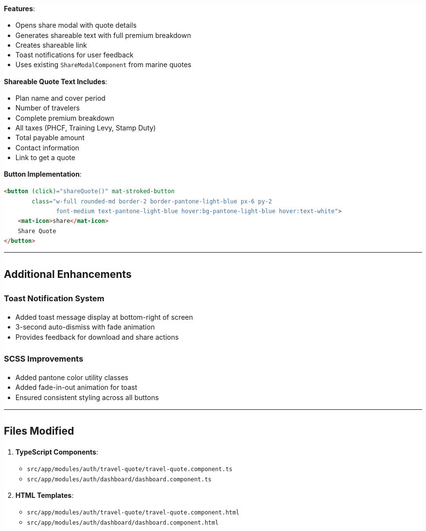 **Features**:
- Opens share modal with quote details
- Generates shareable text with full premium breakdown
- Creates shareable link
- Toast notifications for user feedback
- Uses existing `ShareModalComponent` from marine quotes

**Shareable Quote Text Includes**:
- Plan name and cover period
- Number of travelers
- Complete premium breakdown
- All taxes (PHCF, Training Levy, Stamp Duty)
- Total payable amount
- Contact information
- Link to get a quote

**Button Implementation**:
```html
<button (click)="shareQuote()" mat-stroked-button 
        class="w-full rounded-md border-2 border-pantone-light-blue px-6 py-2 
               font-medium text-pantone-light-blue hover:bg-pantone-light-blue hover:text-white">
    <mat-icon>share</mat-icon>
    Share Quote
</button>
```

---

## Additional Enhancements

### Toast Notification System
- Added toast message display at bottom-right of screen
- 3-second auto-dismiss with fade animation
- Provides feedback for download and share actions

### SCSS Improvements
- Added pantone color utility classes
- Added fade-in-out animation for toast
- Ensured consistent styling across all buttons

---

## Files Modified

1. **TypeScript Components**:
   - `src/app/modules/auth/travel-quote/travel-quote.component.ts`
   - `src/app/modules/auth/dashboard/dashboard.component.ts`

2. **HTML Templates**:
   - `src/app/modules/auth/travel-quote/travel-quote.component.html`
   - `src/app/modules/auth/dashboard/dashboard.component.html`
